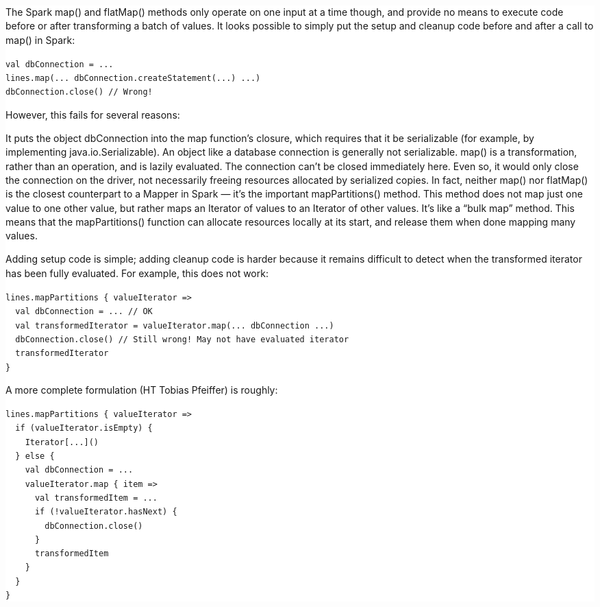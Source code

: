 
The Spark map() and flatMap() methods only operate on one input at a time though, and provide no means to execute code before or after transforming a batch of values. It looks possible to simply put the setup and cleanup code before and after a call to map() in Spark:

```
val dbConnection = ...
lines.map(... dbConnection.createStatement(...) ...)
dbConnection.close() // Wrong!
```

However, this fails for several reasons:

It puts the object dbConnection into the map function’s closure, which requires that it be serializable (for example, by implementing java.io.Serializable). An object like a database connection is generally not serializable.
map() is a transformation, rather than an operation, and is lazily evaluated. The connection can’t be closed immediately here.
Even so, it would only close the connection on the driver, not necessarily freeing resources allocated by serialized copies.
In fact, neither map() nor flatMap() is the closest counterpart to a Mapper in Spark — it’s the important mapPartitions() method. This method does not map just one value to one other value, but rather maps an Iterator of values to an Iterator of other values. It’s like a “bulk map” method. This means that the mapPartitions() function can allocate resources locally at its start, and release them when done mapping many values.

Adding setup code is simple; adding cleanup code is harder because it remains difficult to detect when the transformed iterator has been fully evaluated. For example, this does not work:

```
lines.mapPartitions { valueIterator =>
  val dbConnection = ... // OK
  val transformedIterator = valueIterator.map(... dbConnection ...)
  dbConnection.close() // Still wrong! May not have evaluated iterator
  transformedIterator
}
``` 

A more complete formulation (HT Tobias Pfeiffer) is roughly:

```
lines.mapPartitions { valueIterator =>
  if (valueIterator.isEmpty) {
    Iterator[...]()
  } else {
    val dbConnection = ...
    valueIterator.map { item =>
      val transformedItem = ...
      if (!valueIterator.hasNext) {
        dbConnection.close()
      }
      transformedItem
    }
  }
}
``` 
